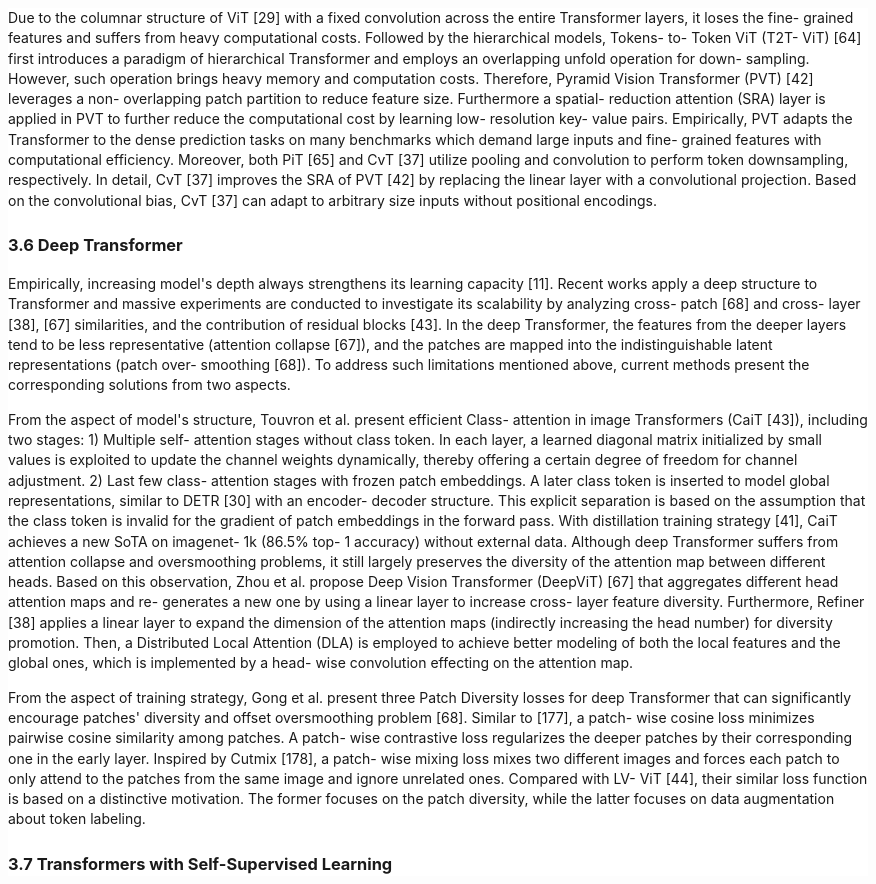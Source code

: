Due to the columnar structure of ViT [29] with a fixed convolution across the entire Transformer layers, it loses the fine- grained features and suffers from heavy computational costs. Followed by the hierarchical models, Tokens- to- Token ViT (T2T- ViT) [64] first introduces a paradigm of hierarchical Transformer and employs an overlapping unfold operation for down- sampling. However, such operation brings heavy memory and computation costs. Therefore, Pyramid Vision Transformer (PVT) [42] leverages a non- overlapping patch partition to reduce feature size. Furthermore a spatial- reduction attention (SRA) layer is applied in PVT to further reduce the computational cost by learning low- resolution key- value pairs. Empirically, PVT adapts the Transformer to the dense prediction tasks on many benchmarks which demand large inputs and fine- grained features with computational efficiency. Moreover, both PiT [65] and CvT [37] utilize pooling and convolution to perform token downsampling, respectively. In detail, CvT [37] improves the SRA of PVT [42] by replacing the linear layer with a convolutional projection. Based on the convolutional bias, CvT [37] can adapt to arbitrary size inputs without positional encodings.

### 3.6 Deep Transformer

Empirically, increasing model's depth always strengthens its learning capacity [11]. Recent works apply a deep structure to Transformer and massive experiments are conducted to investigate its scalability by analyzing cross- patch [68] and cross- layer [38], [67] similarities, and the contribution of residual blocks [43]. In the deep Transformer, the features from the deeper layers tend to be less representative (attention collapse [67]), and the patches are mapped into the indistinguishable latent representations (patch over- smoothing [68]). To address such limitations mentioned above, current methods present the corresponding solutions from two aspects.

From the aspect of model's structure, Touvron et al. present efficient Class- attention in image Transformers (CaiT [43]), including two stages: 1) Multiple self- attention stages without class token. In each layer, a learned diagonal matrix initialized by small values is exploited to update the channel weights dynamically, thereby offering a certain degree of freedom for channel adjustment. 2) Last few class- attention stages with frozen patch embeddings. A later class token is inserted to model global representations, similar to DETR [30] with an encoder- decoder structure. This explicit separation is based on the assumption that the class token is invalid for the gradient of patch embeddings in the forward pass. With distillation training strategy [41], CaiT achieves a new SoTA on imagenet- 1k (86.5% top- 1 accuracy) without external data. Although deep Transformer suffers from attention collapse and oversmoothing problems, it still largely preserves the diversity of the attention map between different heads. Based on this observation, Zhou et al. propose Deep Vision Transformer (DeepViT) [67] that aggregates different head attention maps and re- generates a new one by using a linear layer to increase cross- layer feature diversity. Furthermore, Refiner [38] applies a linear layer to expand the dimension of the attention maps (indirectly increasing the head number) for diversity promotion. Then, a Distributed Local Attention (DLA) is employed to achieve better modeling of both the local features and the global ones, which is implemented by a head- wise convolution effecting on the attention map.

From the aspect of training strategy, Gong et al. present three Patch Diversity losses for deep Transformer that can significantly encourage patches' diversity and offset oversmoothing problem [68]. Similar to [177], a patch- wise cosine loss minimizes pairwise cosine similarity among patches. A patch- wise contrastive loss regularizes the deeper patches by their corresponding one in the early layer. Inspired by Cutmix [178], a patch- wise mixing loss mixes two different images and forces each patch to only attend to the patches from the same image and ignore unrelated ones. Compared with LV- ViT [44], their similar loss function is based on a distinctive motivation. The former focuses on the patch diversity, while the latter focuses on data augmentation about token labeling.

### 3.7 Transformers with Self-Supervised Learning
